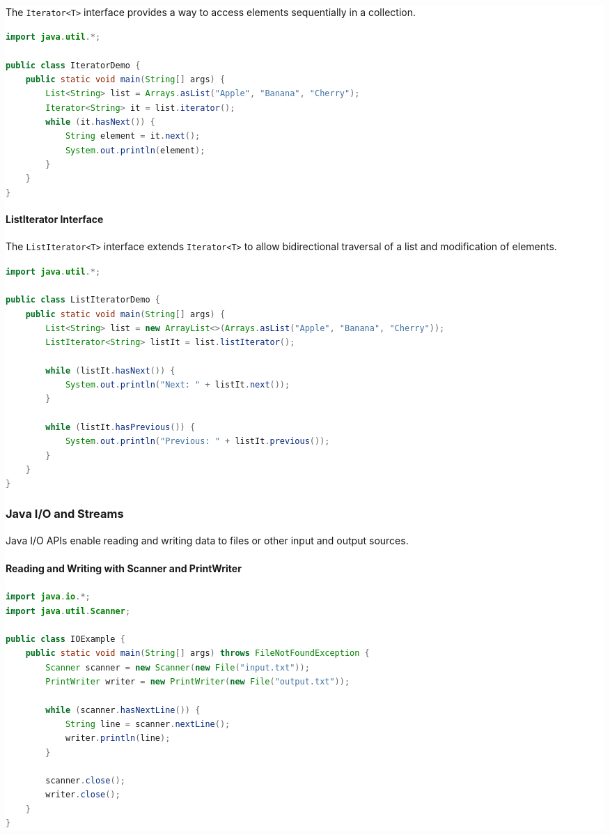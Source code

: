 The `Iterator<T>` interface provides a way to access elements sequentially in a collection.

```java
import java.util.*;

public class IteratorDemo {
    public static void main(String[] args) {
        List<String> list = Arrays.asList("Apple", "Banana", "Cherry");
        Iterator<String> it = list.iterator();
        while (it.hasNext()) {
            String element = it.next();
            System.out.println(element);
        }
    }
}
```

#### ListIterator Interface

The `ListIterator<T>` interface extends `Iterator<T>` to allow bidirectional traversal of a list and modification of elements.

```java
import java.util.*;

public class ListIteratorDemo {
    public static void main(String[] args) {
        List<String> list = new ArrayList<>(Arrays.asList("Apple", "Banana", "Cherry"));
        ListIterator<String> listIt = list.listIterator();
        
        while (listIt.hasNext()) {
            System.out.println("Next: " + listIt.next());
        }
        
        while (listIt.hasPrevious()) {
            System.out.println("Previous: " + listIt.previous());
        }
    }
}
```

### Java I/O and Streams

Java I/O APIs enable reading and writing data to files or other input and output sources.

#### Reading and Writing with Scanner and PrintWriter

```java
import java.io.*;
import java.util.Scanner;

public class IOExample {
    public static void main(String[] args) throws FileNotFoundException {
        Scanner scanner = new Scanner(new File("input.txt"));
        PrintWriter writer = new PrintWriter(new File("output.txt"));
        
        while (scanner.hasNextLine()) {
            String line = scanner.nextLine();
            writer.println(line);
        }
        
        scanner.close();
        writer.close();
    }
}
```
